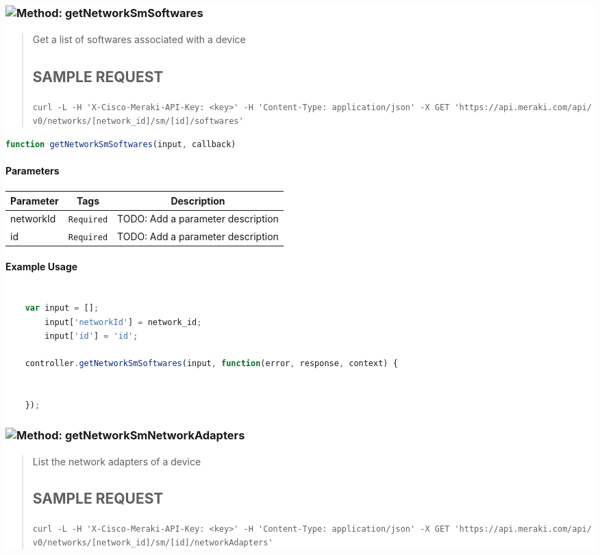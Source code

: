 

### <a name="get_network_sm_softwares"></a>![Method: ](https://apidocs.io/img/method.png ".SMController.getNetworkSmSoftwares") getNetworkSmSoftwares

> Get a list of softwares associated with a device
> 
> ## SAMPLE REQUEST
> 
> ```
> curl -L -H 'X-Cisco-Meraki-API-Key: <key>' -H 'Content-Type: application/json' -X GET 'https://api.meraki.com/api/v0/networks/[network_id]/sm/[id]/softwares'
> ```


```javascript
function getNetworkSmSoftwares(input, callback)
```
#### Parameters

| Parameter | Tags | Description |
|-----------|------|-------------|
| networkId |  ``` Required ```  | TODO: Add a parameter description |
| id |  ``` Required ```  | TODO: Add a parameter description |



#### Example Usage

```javascript

    var input = [];
        input['networkId'] = network_id;
        input['id'] = 'id';

    controller.getNetworkSmSoftwares(input, function(error, response, context) {

    
    });
```



### <a name="get_network_sm_network_adapters"></a>![Method: ](https://apidocs.io/img/method.png ".SMController.getNetworkSmNetworkAdapters") getNetworkSmNetworkAdapters

> List the network adapters of a device
> 
> ## SAMPLE REQUEST
> 
> ```
> curl -L -H 'X-Cisco-Meraki-API-Key: <key>' -H 'Content-Type: application/json' -X GET 'https://api.meraki.com/api/v0/networks/[network_id]/sm/[id]/networkAdapters'
> ```
